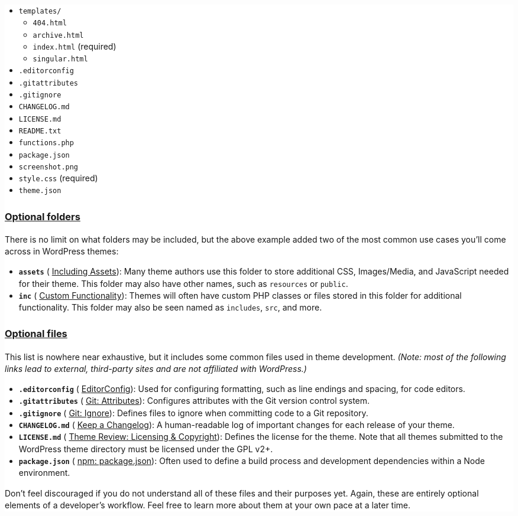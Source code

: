 - `templates/`
  - `404.html`
  - `archive.html`
  - `index.html` (required)
  - `singular.html`
- `.editorconfig`
- `.gitattributes`
- `.gitignore`
- `CHANGELOG.md`
- `LICENSE.md`
- `README.txt`
- `functions.php`
- `package.json`
- `screenshot.png`
- `style.css` (required)
- `theme.json`

### [Optional folders](https://developer.wordpress.org/themes/core-concepts/theme-structure/\#optional-folders)

There is no limit on what folders may be included, but the above example added two of the most common use cases you’ll come across in WordPress themes:

- **`assets`** ( [Including Assets](https://developer.wordpress.org/themes/core-concepts/including-assets/)): Many theme authors use this folder to store additional CSS, Images/Media, and JavaScript needed for their theme. This folder may also have other names, such as `resources` or `public`.
- **`inc`** ( [Custom Functionality](https://developer.wordpress.org/themes/core-concepts/custom-functionality/)): Themes will often have custom PHP classes or files stored in this folder for additional functionality. This folder may also be seen named as `includes`, `src`, and more.

### [Optional files](https://developer.wordpress.org/themes/core-concepts/theme-structure/\#optional-files-2)

This list is nowhere near exhaustive, but it includes some common files used in theme development. _(Note: most of the following links lead to external, third-party sites and are not affiliated with WordPress.)_

- **`.editorconfig`** ( [EditorConfig](https://editorconfig.org/)): Used for configuring formatting, such as line endings and spacing, for code editors.
- **`.gitattributes`** ( [Git: Attributes](https://git-scm.com/docs/gitattributes)): Configures attributes with the Git version control system.
- **`.gitignore`** ( [Git: Ignore](https://git-scm.com/docs/gitignore)): Defines files to ignore when committing code to a Git repository.
- **`CHANGELOG.md`** ( [Keep a Changelog](https://keepachangelog.com/)): A human-readable log of important changes for each release of your theme.
- **`LICENSE.md`** ( [Theme Review: Licensing & Copyright](https://make.wordpress.org/themes/handbook/review/required/#1-licensing-copyright)): Defines the license for the theme. Note that all themes submitted to the WordPress theme directory must be licensed under the GPL v2+.
- **`package.json`** ( [npm: package.json](https://docs.npmjs.com/files/package.json/)): Often used to define a build process and development dependencies within a Node environment.

Don’t feel discouraged if you do not understand all of these files and their purposes yet. Again, these are entirely optional elements of a developer’s workflow. Feel free to learn more about them at your own pace at a later time.
